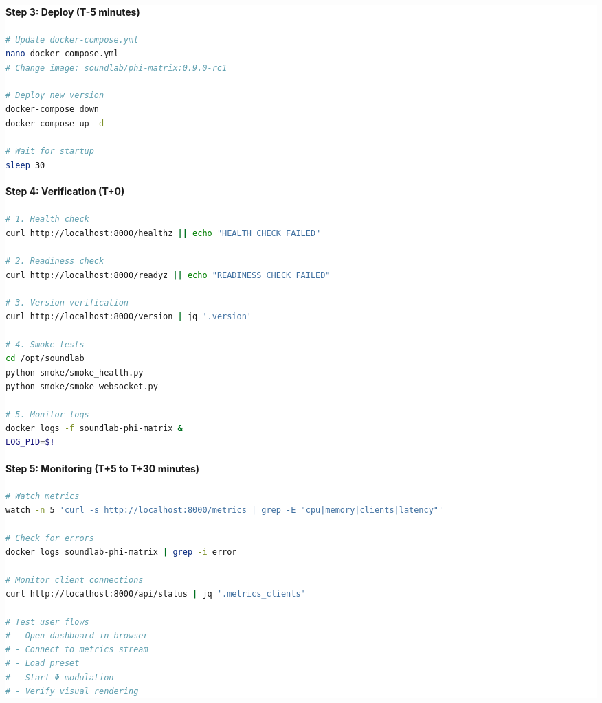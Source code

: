 #### Step 3: Deploy (T-5 minutes)

```bash
# Update docker-compose.yml
nano docker-compose.yml
# Change image: soundlab/phi-matrix:0.9.0-rc1

# Deploy new version
docker-compose down
docker-compose up -d

# Wait for startup
sleep 30
```

#### Step 4: Verification (T+0)

```bash
# 1. Health check
curl http://localhost:8000/healthz || echo "HEALTH CHECK FAILED"

# 2. Readiness check
curl http://localhost:8000/readyz || echo "READINESS CHECK FAILED"

# 3. Version verification
curl http://localhost:8000/version | jq '.version'

# 4. Smoke tests
cd /opt/soundlab
python smoke/smoke_health.py
python smoke/smoke_websocket.py

# 5. Monitor logs
docker logs -f soundlab-phi-matrix &
LOG_PID=$!
```

#### Step 5: Monitoring (T+5 to T+30 minutes)

```bash
# Watch metrics
watch -n 5 'curl -s http://localhost:8000/metrics | grep -E "cpu|memory|clients|latency"'

# Check for errors
docker logs soundlab-phi-matrix | grep -i error

# Monitor client connections
curl http://localhost:8000/api/status | jq '.metrics_clients'

# Test user flows
# - Open dashboard in browser
# - Connect to metrics stream
# - Load preset
# - Start Φ modulation
# - Verify visual rendering
```
